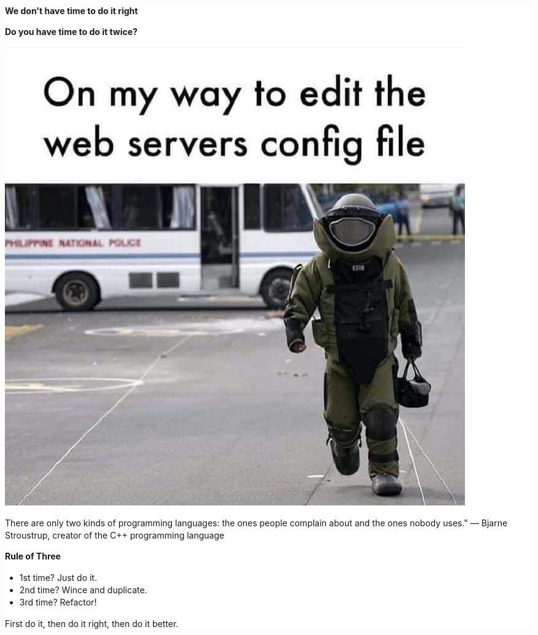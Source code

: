 **We don't have time to do it right**

**Do you have time to do it twice?**

![image](../../media/Coding-image9.jpg)

There are only two kinds of programming languages: the ones people complain about and the ones nobody uses." ― Bjarne Stroustrup, creator of the C++ programming language

**Rule of Three**

- 1st time? Just do it.
- 2nd time? Wince and duplicate.
- 3rd time? Refactor!

First do it, then do it right, then do it better.
